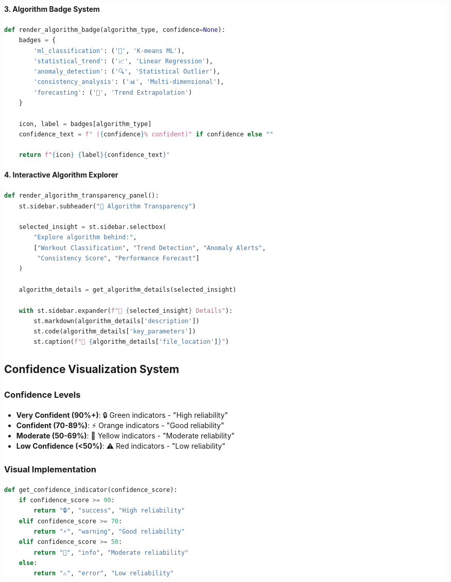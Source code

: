 #### **3. Algorithm Badge System**
```python
def render_algorithm_badge(algorithm_type, confidence=None):
    badges = {
        'ml_classification': ('🤖', 'K-means ML'),
        'statistical_trend': ('📈', 'Linear Regression'),
        'anomaly_detection': ('🔍', 'Statistical Outlier'),
        'consistency_analysis': ('📊', 'Multi-dimensional'),
        'forecasting': ('🔮', 'Trend Extrapolation')
    }
    
    icon, label = badges[algorithm_type]
    confidence_text = f" ({confidence}% confident)" if confidence else ""
    
    return f"{icon} {label}{confidence_text}"
```

#### **4. Interactive Algorithm Explorer**
```python
def render_algorithm_transparency_panel():
    st.sidebar.subheader("🔬 Algorithm Transparency")
    
    selected_insight = st.sidebar.selectbox(
        "Explore algorithm behind:",
        ["Workout Classification", "Trend Detection", "Anomaly Alerts", 
         "Consistency Score", "Performance Forecast"]
    )
    
    algorithm_details = get_algorithm_details(selected_insight)
    
    with st.sidebar.expander(f"📖 {selected_insight} Details"):
        st.markdown(algorithm_details['description'])
        st.code(algorithm_details['key_parameters'])
        st.caption(f"📁 {algorithm_details['file_location']}")
```

## Confidence Visualization System

### **Confidence Levels**
- **Very Confident (90%+)**: 🔒 Green indicators - "High reliability"
- **Confident (70-89%)**: ⚡ Orange indicators - "Good reliability"  
- **Moderate (50-69%)**: 🤔 Yellow indicators - "Moderate reliability"
- **Low Confidence (<50%)**: ⚠️ Red indicators - "Low reliability"

### **Visual Implementation**
```python
def get_confidence_indicator(confidence_score):
    if confidence_score >= 90:
        return "🔒", "success", "High reliability"
    elif confidence_score >= 70:
        return "⚡", "warning", "Good reliability"
    elif confidence_score >= 50:
        return "🤔", "info", "Moderate reliability"
    else:
        return "⚠️", "error", "Low reliability"
```
